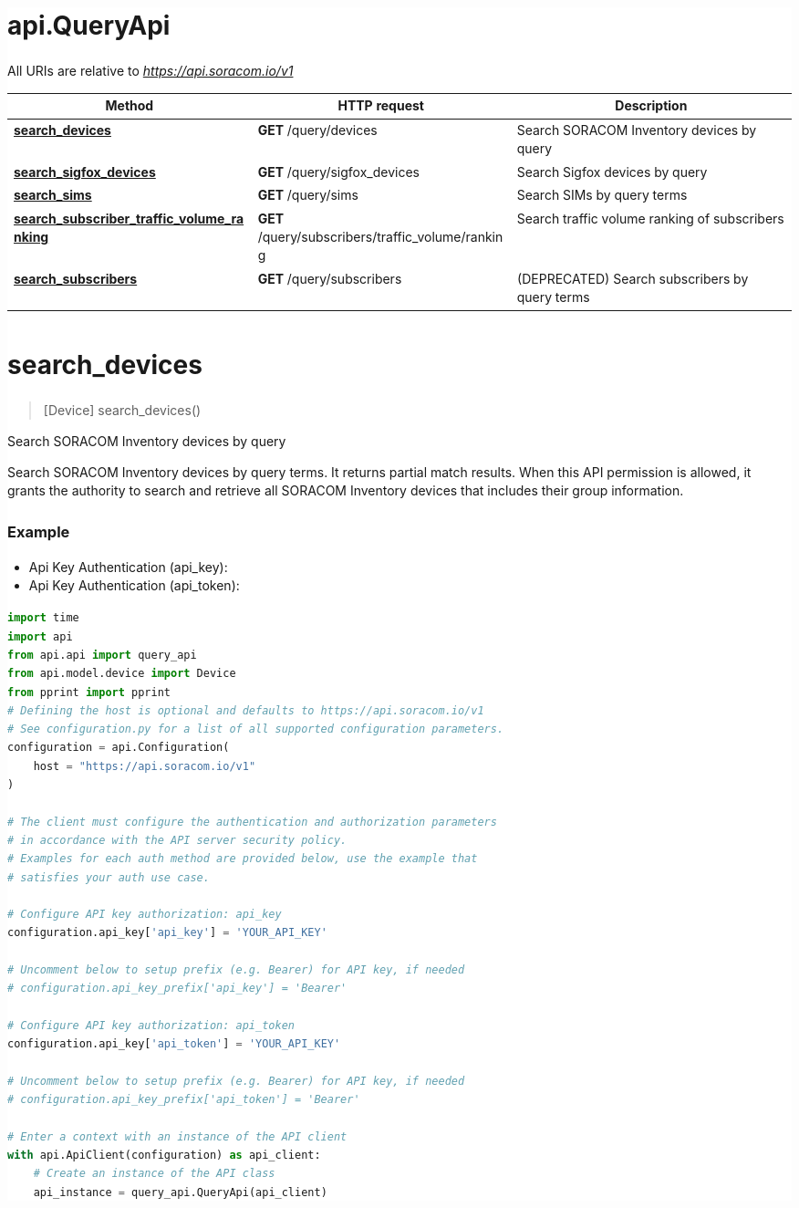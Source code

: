 # api.QueryApi

All URIs are relative to *https://api.soracom.io/v1*

Method | HTTP request | Description
------------- | ------------- | -------------
[**search_devices**](QueryApi.md#search_devices) | **GET** /query/devices | Search SORACOM Inventory devices by query
[**search_sigfox_devices**](QueryApi.md#search_sigfox_devices) | **GET** /query/sigfox_devices | Search Sigfox devices by query
[**search_sims**](QueryApi.md#search_sims) | **GET** /query/sims | Search SIMs by query terms
[**search_subscriber_traffic_volume_ranking**](QueryApi.md#search_subscriber_traffic_volume_ranking) | **GET** /query/subscribers/traffic_volume/ranking | Search traffic volume ranking of subscribers
[**search_subscribers**](QueryApi.md#search_subscribers) | **GET** /query/subscribers | (DEPRECATED) Search subscribers by query terms


# **search_devices**
> [Device] search_devices()

Search SORACOM Inventory devices by query

Search SORACOM Inventory devices by query terms. It returns partial match results. When this API permission is allowed, it grants the authority to search and retrieve all SORACOM Inventory devices that includes their group information.

### Example

* Api Key Authentication (api_key):
* Api Key Authentication (api_token):

```python
import time
import api
from api.api import query_api
from api.model.device import Device
from pprint import pprint
# Defining the host is optional and defaults to https://api.soracom.io/v1
# See configuration.py for a list of all supported configuration parameters.
configuration = api.Configuration(
    host = "https://api.soracom.io/v1"
)

# The client must configure the authentication and authorization parameters
# in accordance with the API server security policy.
# Examples for each auth method are provided below, use the example that
# satisfies your auth use case.

# Configure API key authorization: api_key
configuration.api_key['api_key'] = 'YOUR_API_KEY'

# Uncomment below to setup prefix (e.g. Bearer) for API key, if needed
# configuration.api_key_prefix['api_key'] = 'Bearer'

# Configure API key authorization: api_token
configuration.api_key['api_token'] = 'YOUR_API_KEY'

# Uncomment below to setup prefix (e.g. Bearer) for API key, if needed
# configuration.api_key_prefix['api_token'] = 'Bearer'

# Enter a context with an instance of the API client
with api.ApiClient(configuration) as api_client:
    # Create an instance of the API class
    api_instance = query_api.QueryApi(api_client)
```